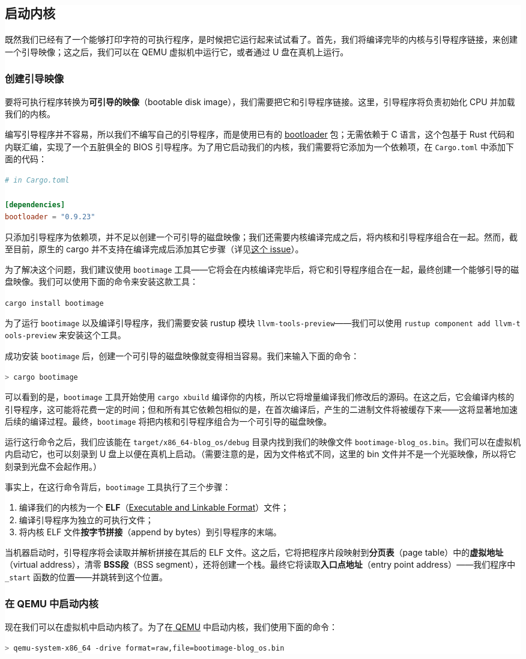 ## 启动内核

既然我们已经有了一个能够打印字符的可执行程序，是时候把它运行起来试试看了。首先，我们将编译完毕的内核与引导程序链接，来创建一个引导映像；这之后，我们可以在 QEMU 虚拟机中运行它，或者通过 U 盘在真机上运行。

### 创建引导映像

要将可执行程序转换为**可引导的映像**（bootable disk image），我们需要把它和引导程序链接。这里，引导程序将负责初始化 CPU 并加载我们的内核。

编写引导程序并不容易，所以我们不编写自己的引导程序，而是使用已有的 [bootloader](https://crates.io/crates/bootloader) 包；无需依赖于 C 语言，这个包基于 Rust 代码和内联汇编，实现了一个五脏俱全的 BIOS 引导程序。为了用它启动我们的内核，我们需要将它添加为一个依赖项，在 `Cargo.toml` 中添加下面的代码：

```toml
# in Cargo.toml

[dependencies]
bootloader = "0.9.23"
```

只添加引导程序为依赖项，并不足以创建一个可引导的磁盘映像；我们还需要内核编译完成之后，将内核和引导程序组合在一起。然而，截至目前，原生的 cargo 并不支持在编译完成后添加其它步骤（详见[这个 issue](https://github.com/rust-lang/cargo/issues/545)）。

为了解决这个问题，我们建议使用 `bootimage` 工具——它将会在内核编译完毕后，将它和引导程序组合在一起，最终创建一个能够引导的磁盘映像。我们可以使用下面的命令来安装这款工具：

```bash
cargo install bootimage
```

为了运行 `bootimage` 以及编译引导程序，我们需要安装 rustup 模块 `llvm-tools-preview`——我们可以使用 `rustup component add llvm-tools-preview` 来安装这个工具。

成功安装 `bootimage` 后，创建一个可引导的磁盘映像就变得相当容易。我们来输入下面的命令：

```bash
> cargo bootimage
```

可以看到的是，`bootimage` 工具开始使用 `cargo xbuild` 编译你的内核，所以它将增量编译我们修改后的源码。在这之后，它会编译内核的引导程序，这可能将花费一定的时间；但和所有其它依赖包相似的是，在首次编译后，产生的二进制文件将被缓存下来——这将显著地加速后续的编译过程。最终，`bootimage` 将把内核和引导程序组合为一个可引导的磁盘映像。

运行这行命令之后，我们应该能在 `target/x86_64-blog_os/debug` 目录内找到我们的映像文件 `bootimage-blog_os.bin`。我们可以在虚拟机内启动它，也可以刻录到 U 盘上以便在真机上启动。（需要注意的是，因为文件格式不同，这里的 bin 文件并不是一个光驱映像，所以将它刻录到光盘不会起作用。）

事实上，在这行命令背后，`bootimage` 工具执行了三个步骤：

1. 编译我们的内核为一个 **ELF**（[Executable and Linkable Format](https://en.wikipedia.org/wiki/Executable_and_Linkable_Format)）文件；
2. 编译引导程序为独立的可执行文件；
3. 将内核 ELF 文件**按字节拼接**（append by bytes）到引导程序的末端。

当机器启动时，引导程序将会读取并解析拼接在其后的 ELF 文件。这之后，它将把程序片段映射到**分页表**（page table）中的**虚拟地址**（virtual address），清零 **BSS段**（BSS segment），还将创建一个栈。最终它将读取**入口点地址**（entry point address）——我们程序中 `_start` 函数的位置——并跳转到这个位置。

### 在 QEMU 中启动内核

现在我们可以在虚拟机中启动内核了。为了在[ QEMU](https://www.qemu.org/) 中启动内核，我们使用下面的命令：

```bash
> qemu-system-x86_64 -drive format=raw,file=bootimage-blog_os.bin
```


[freestanding Rust binary]: @/edition-2/posts/01-freestanding-rust-binary/index.md
[GitHub]: https://github.com/phil-opp/blog_os
[at the bottom]: #comments
[post branch]: https://github.com/phil-opp/blog_os/tree/post-02
[asm feature]: https://doc.rust-lang.org/stable/reference/inline-assembly.html
[installing rust nightly]: #an-zhuang-nightly-rust
[raw pointer]: https://doc.rust-lang.org/1.30.0/book/second-edition/ch19-01-unsafe-rust.html#dereferencing-a-raw-pointer
[unsafe superpowers]: https://doc.rust-lang.org/1.30.0/book/second-edition/ch19-01-unsafe-rust.html#unsafe-superpowers